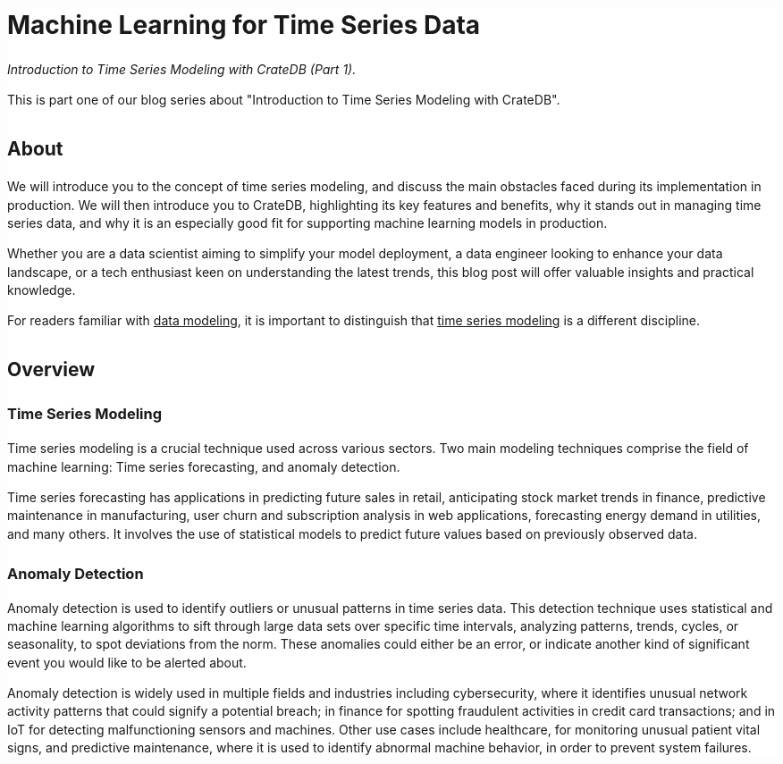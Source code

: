 # Machine Learning for Time Series Data

_Introduction to Time Series Modeling with CrateDB (Part 1)._

This is part one of our blog series about "Introduction to Time Series Modeling with CrateDB".


## About

We will introduce you to the concept of time series modeling, and discuss
the main obstacles faced during its implementation in production. We will then introduce you
to CrateDB, highlighting its key features and benefits, why it stands out in managing time
series data, and why it is an especially good fit for supporting machine learning models in
production.

Whether you are a data scientist aiming to simplify your model deployment, a data engineer looking
to enhance your data landscape, or a tech enthusiast keen on understanding the latest trends, this
blog post will offer valuable insights and practical knowledge.

For readers familiar with [data modeling], it is important to distinguish that [time series modeling]
is a different discipline.


## Overview

### Time Series Modeling

Time series modeling is a crucial technique used across various sectors. Two main modeling
techniques comprise the field of machine learning: Time series forecasting, and anomaly
detection.

Time series forecasting has applications in predicting future sales in retail, anticipating stock market
trends in finance, predictive maintenance in manufacturing, user churn and subscription analysis
in web applications, forecasting energy demand in utilities, and many others. It involves the use
of statistical models to predict future values based on previously observed data.

### Anomaly Detection

Anomaly detection is used to identify outliers or unusual patterns in time series
data. This detection technique uses statistical and machine learning algorithms to sift through
large data sets over specific time intervals, analyzing patterns, trends, cycles, or seasonality,
to spot deviations from the norm. These anomalies could either be an error, or indicate another
kind of significant event you would like to be alerted about.

Anomaly detection is widely used in multiple fields and industries including cybersecurity, where
it identifies unusual network activity patterns that could signify a potential breach; in finance for
spotting fraudulent activities in credit card transactions; and in IoT for detecting malfunctioning
sensors and machines. Other use cases include healthcare, for monitoring unusual patient vital signs, and
predictive maintenance, where it is used to identify abnormal machine behavior, in order to prevent
system failures.


[Apache Flink]: https://flink.apache.org/
[Apache Lucene]: https://lucene.apache.org/
[Apache Kafka]: https://kafka.apache.org/
[Apache Spark]: https://spark.apache.org/
[Apache Superset]: https://crate.io/docs/crate/clients-tools/en/latest/integrate/visualize.html#apache-superset-preset
[Cloud Console]: https://console.cratedb.cloud/
[CrateDB Admin UI]: https://cratedb.com/docs/crate/admin-ui/
[CrateDB Cloud]: https://crate.io/products/cratedb-cloud
[Dask]: https://www.dask.org/
[Data Import]: https://community.crate.io/t/importing-data-to-cratedb-cloud-clusters/1467#import-from-url-1
[data modeling]: https://en.wikipedia.org/wiki/Data_modeling
[ETS model]: https://www.statsmodels.org/dev/examples/notebooks/generated/ets.html
[Merlion]: https://github.com/salesforce/Merlion
[Merlion documentation]: https://opensource.salesforce.com/Merlion/v1.0.0/examples/anomaly/1_AnomalyFeatures.html
[more-integrations]: https://crate.io/partners/technology-partners
[pandas]: https://pandas.pydata.org/
[Random Cut Forest]: https://docs.aws.amazon.com/sagemaker/latest/dg/randomcutforest.html
[SQLAlchemy]: https://www.sqlalchemy.org/
[Tableau]: https://crate.io/docs/crate/clients-tools/en/latest/integrate/analyze.html#business-intelligence-with-tableau
[Time Series Analysis in Python – A Comprehensive Guide with Examples]: https://www.machinelearningplus.com/time-series/time-series-analysis-python/
[time series modeling]: https://en.wikipedia.org/wiki/Time_series#Models